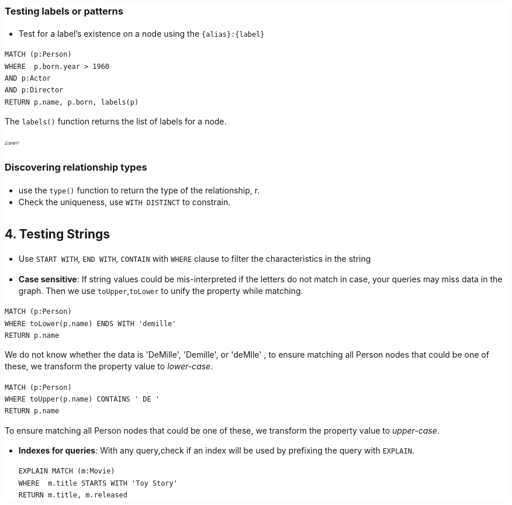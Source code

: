 ### Testing labels or patterns

-  Test for a label’s existence on a node using the `{alias}:{label}`

```
MATCH (p:Person)
WHERE  p.born.year > 1960
AND p:Actor
AND p:Director
RETURN p.name, p.born, labels(p)
```

The `labels()` function returns the list of labels for a node.

<img src="/Users/macbookpro/Desktop/截屏2022-10-30 11.55.12.png" alt="graph7" style="zoom:40%;" />

### Discovering relationship types

- use the `type()` function to return the type of the relationship, r.
- Check the uniqueness, use `WITH DISTINCT` to constrain.

## 4. Testing Strings

- Use `START WITH`, `END WITH`, `CONTAIN`  with `WHERE` clause to filter the characteristics in the string

- **Case sensitive**:  If string values could be mis-interpreted if the letters do not match in case, your queries may miss data in the graph. Then we use `toUpper`,`toLower` to unify the property while matching.

```
MATCH (p:Person)
WHERE toLower(p.name) ENDS WITH 'demille'
RETURN p.name
```

We do not know whether the data is 'DeMille', 'Demille', or 'deMlle' , to ensure matching all Person nodes that could be one of these, we transform the property value to *lower-case*.

```
MATCH (p:Person)
WHERE toUpper(p.name) CONTAINS ' DE '
RETURN p.name
```

To ensure matching all Person nodes that could be one of these, we transform the property value to *upper-case*.

- **Indexes for queries**: With any query,check if an index will be used by prefixing the query with `EXPLAIN`.

  ```
  EXPLAIN MATCH (m:Movie)
  WHERE  m.title STARTS WITH 'Toy Story'
  RETURN m.title, m.released
  ```
